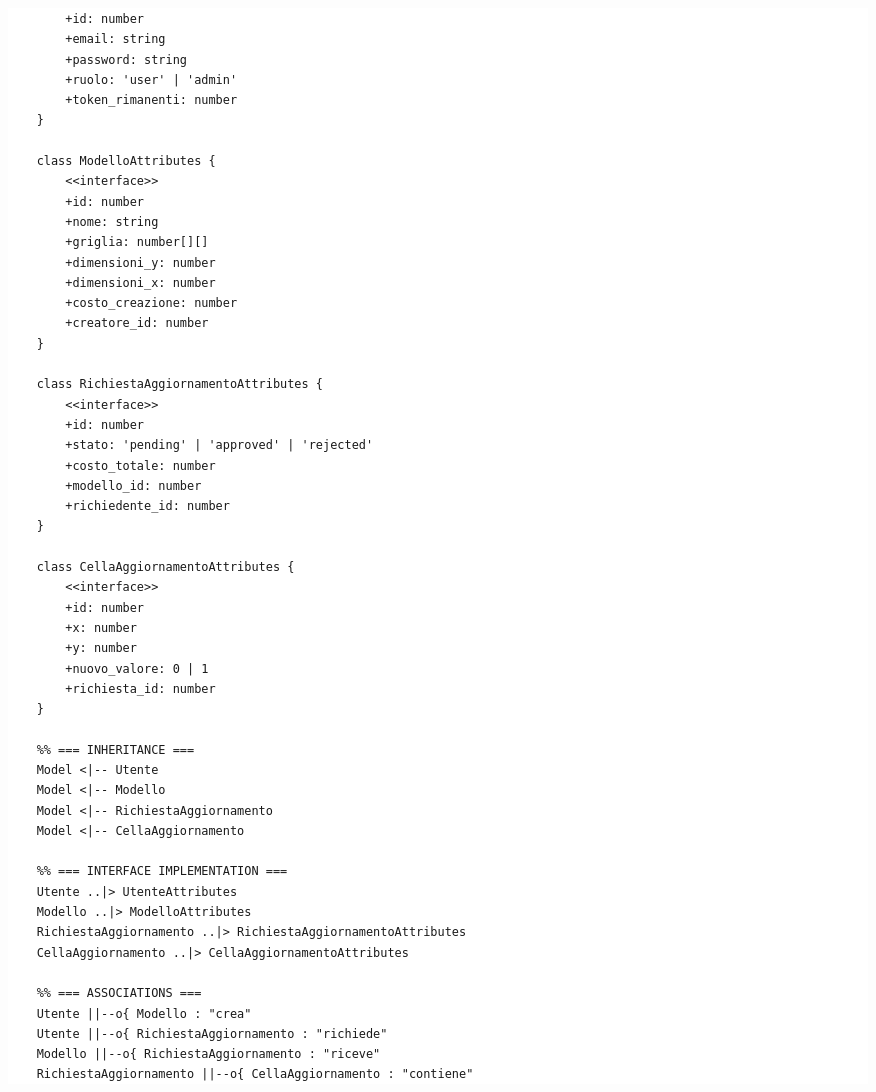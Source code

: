 ```mermaid
        +id: number
        +email: string
        +password: string
        +ruolo: 'user' | 'admin'
        +token_rimanenti: number
    }
    
    class ModelloAttributes {
        <<interface>>
        +id: number
        +nome: string
        +griglia: number[][]
        +dimensioni_y: number
        +dimensioni_x: number
        +costo_creazione: number
        +creatore_id: number
    }
    
    class RichiestaAggiornamentoAttributes {
        <<interface>>
        +id: number
        +stato: 'pending' | 'approved' | 'rejected'
        +costo_totale: number
        +modello_id: number
        +richiedente_id: number
    }
    
    class CellaAggiornamentoAttributes {
        <<interface>>
        +id: number
        +x: number
        +y: number
        +nuovo_valore: 0 | 1
        +richiesta_id: number
    }
    
    %% === INHERITANCE ===
    Model <|-- Utente
    Model <|-- Modello
    Model <|-- RichiestaAggiornamento
    Model <|-- CellaAggiornamento
    
    %% === INTERFACE IMPLEMENTATION ===
    Utente ..|> UtenteAttributes
    Modello ..|> ModelloAttributes
    RichiestaAggiornamento ..|> RichiestaAggiornamentoAttributes
    CellaAggiornamento ..|> CellaAggiornamentoAttributes
    
    %% === ASSOCIATIONS ===
    Utente ||--o{ Modello : "crea"
    Utente ||--o{ RichiestaAggiornamento : "richiede"
    Modello ||--o{ RichiestaAggiornamento : "riceve"
    RichiestaAggiornamento ||--o{ CellaAggiornamento : "contiene"
```
